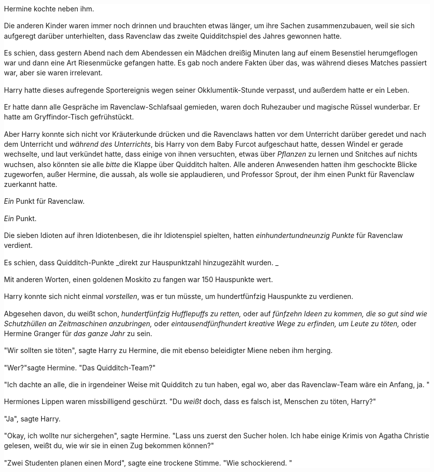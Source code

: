 Hermine kochte neben ihm.

Die anderen Kinder waren immer noch drinnen und brauchten etwas länger, um ihre Sachen zusammenzubauen, weil sie sich aufgeregt darüber unterhielten, dass Ravenclaw das zweite Quidditchspiel des Jahres gewonnen hatte.

Es schien, dass gestern Abend nach dem Abendessen ein Mädchen dreißig Minuten lang auf einem Besenstiel herumgeflogen war und dann eine Art Riesenmücke gefangen hatte. Es gab noch andere Fakten über das, was während dieses Matches passiert war, aber sie waren irrelevant.

Harry hatte dieses aufregende Sportereignis wegen seiner Okklumentik-Stunde verpasst, und außerdem hatte er ein Leben.

Er hatte dann alle Gespräche im Ravenclaw-Schlafsaal gemieden, waren doch Ruhezauber und magische Rüssel wunderbar. Er hatte am Gryffindor-Tisch gefrühstückt.

Aber Harry konnte sich nicht vor Kräuterkunde drücken und die Ravenclaws hatten vor dem Unterricht darüber geredet und nach dem Unterricht und _während des Unterrichts_, bis Harry von dem Baby Furcot aufgeschaut hatte, dessen Windel er gerade wechselte, und laut verkündet hatte, dass einige von ihnen versuchten, etwas über _Pflanzen_ zu lernen und Snitches auf nichts wuchsen, also könnten sie alle _bitte_ die Klappe über Quidditch halten. Alle anderen Anwesenden hatten ihm geschockte Blicke zugeworfen, außer Hermine, die aussah, als wolle sie applaudieren, und Professor Sprout, der ihm einen Punkt für Ravenclaw zuerkannt hatte.

_Ein_ Punkt für Ravenclaw.

_Ein_ Punkt.

Die sieben Idioten auf ihren Idiotenbesen, die ihr Idiotenspiel spielten, hatten _einhundertundneunzig Punkte_ für Ravenclaw verdient.

Es schien, dass Quidditch-Punkte _direkt zur Hauspunktzahl hinzugezählt wurden. _

Mit anderen Worten, einen goldenen Moskito zu fangen war 150 Hauspunkte wert.

Harry konnte sich nicht einmal _vorstellen_, was er tun müsste, um hundertfünfzig Hauspunkte zu verdienen.

Abgesehen davon, du weißt schon, _hundertfünfzig Hufflepuffs zu retten,_ oder auf _fünfzehn Ideen zu kommen, die so gut sind wie Schutzhüllen an Zeitmaschinen anzubringen,_ oder _eintausendfünfhundert kreative Wege zu erfinden, um Leute zu töten,_ oder Hermine Granger für _das ganze Jahr_ zu sein.

"Wir sollten sie töten", sagte Harry zu Hermine, die mit ebenso beleidigter Miene neben ihm herging.

"Wer?"sagte Hermine. "Das Quidditch-Team?"

"Ich dachte an alle, die in irgendeiner Weise mit Quidditch zu tun haben, egal wo, aber das Ravenclaw-Team wäre ein Anfang, ja. "

Hermiones Lippen waren missbilligend geschürzt. "Du _weißt_ doch, dass es falsch ist, Menschen zu töten, Harry?"

"Ja", sagte Harry.

"Okay, ich wollte nur sichergehen", sagte Hermine. "Lass uns zuerst den Sucher holen. Ich habe einige Krimis von Agatha Christie gelesen, weißt du, wie wir sie in einen Zug bekommen können?"

"Zwei Studenten planen einen Mord", sagte eine trockene Stimme. "Wie schockierend. "
